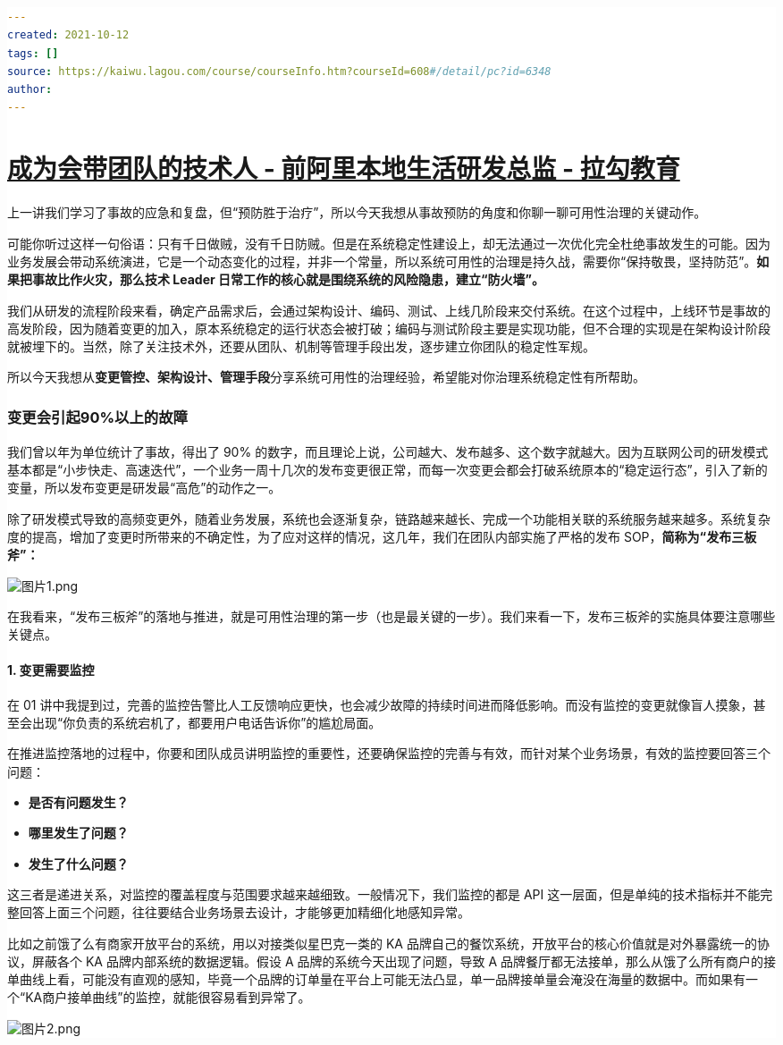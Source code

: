 ```yaml
---
created: 2021-10-12
tags: []
source: https://kaiwu.lagou.com/course/courseInfo.htm?courseId=608#/detail/pc?id=6348
author: 
---
```


# [成为会带团队的技术人 - 前阿里本地生活研发总监 - 拉勾教育](https://kaiwu.lagou.com/course/courseInfo.htm?courseId=608#/detail/pc?id=6348)


上一讲我们学习了事故的应急和复盘，但“预防胜于治疗”，所以今天我想从事故预防的角度和你聊一聊可用性治理的关键动作。

可能你听过这样一句俗语：只有千日做贼，没有千日防贼。但是在系统稳定性建设上，却无法通过一次优化完全杜绝事故发生的可能。因为业务发展会带动系统演进，它是一个动态变化的过程，并非一个常量，所以系统可用性的治理是持久战，需要你“保持敬畏，坚持防范”。**如果把事故比作火灾，那么技术 Leader 日常工作的核心就是围绕系统的风险隐患，建立“防火墙”。**

我们从研发的流程阶段来看，确定产品需求后，会通过架构设计、编码、测试、上线几阶段来交付系统。在这个过程中，上线环节是事故的高发阶段，因为随着变更的加入，原本系统稳定的运行状态会被打破；编码与测试阶段主要是实现功能，但不合理的实现是在架构设计阶段就被埋下的。当然，除了关注技术外，还要从团队、机制等管理手段出发，逐步建立你团队的稳定性军规。

所以今天我想从**变更管控、架构设计、管理手段**分享系统可用性的治理经验，希望能对你治理系统稳定性有所帮助。

### 变更会引起90%以上的故障

我们曾以年为单位统计了事故，得出了 90% 的数字，而且理论上说，公司越大、发布越多、这个数字就越大。因为互联网公司的研发模式基本都是“小步快走、高速迭代”，一个业务一周十几次的发布变更很正常，而每一次变更会都会打破系统原本的“稳定运行态”，引入了新的变量，所以发布变更是研发最“高危”的动作之一。

除了研发模式导致的高频变更外，随着业务发展，系统也会逐渐复杂，链路越来越长、完成一个功能相关联的系统服务越来越多。系统复杂度的提高，增加了变更时所带来的不确定性，为了应对这样的情况，这几年，我们在团队内部实施了严格的发布 SOP，**简称为“发布三板斧”：**

![图片1.png](https://s0.lgstatic.com/i/image2/M01/09/69/CgpVE2AOmF-Ac32XAADDrbll2Ug314.png)

在我看来，“发布三板斧”的落地与推进，就是可用性治理的第一步（也是最关键的一步）。我们来看一下，发布三板斧的实施具体要注意哪些关键点。

#### 1\. 变更需要监控

在 01 讲中我提到过，完善的监控告警比人工反馈响应更快，也会减少故障的持续时间进而降低影响。而没有监控的变更就像盲人摸象，甚至会出现“你负责的系统宕机了，都要用户电话告诉你”的尴尬局面。

在推进监控落地的过程中，你要和团队成员讲明监控的重要性，还要确保监控的完善与有效，而针对某个业务场景，有效的监控要回答三个问题：

-   **是否有问题发生？**
    
-   **哪里发生了问题？**
    
-   **发生了什么问题？**
    

这三者是递进关系，对监控的覆盖程度与范围要求越来越细致。一般情况下，我们监控的都是 API 这一层面，但是单纯的技术指标并不能完整回答上面三个问题，往往要结合业务场景去设计，才能够更加精细化地感知异常。

比如之前饿了么有商家开放平台的系统，用以对接类似星巴克一类的 KA 品牌自己的餐饮系统，开放平台的核心价值就是对外暴露统一的协议，屏蔽各个 KA 品牌内部系统的数据逻辑。假设 A 品牌的系统今天出现了问题，导致 A 品牌餐厅都无法接单，那么从饿了么所有商户的接单曲线上看，可能没有直观的感知，毕竟一个品牌的订单量在平台上可能无法凸显，单一品牌接单量会淹没在海量的数据中。而如果有一个“KA商户接单曲线”的监控，就能很容易看到异常了。

![图片2.png](https://s0.lgstatic.com/i/image2/M01/09/6C/CgpVE2AOnzmAcOd_AACVobXB3H4641.png)

